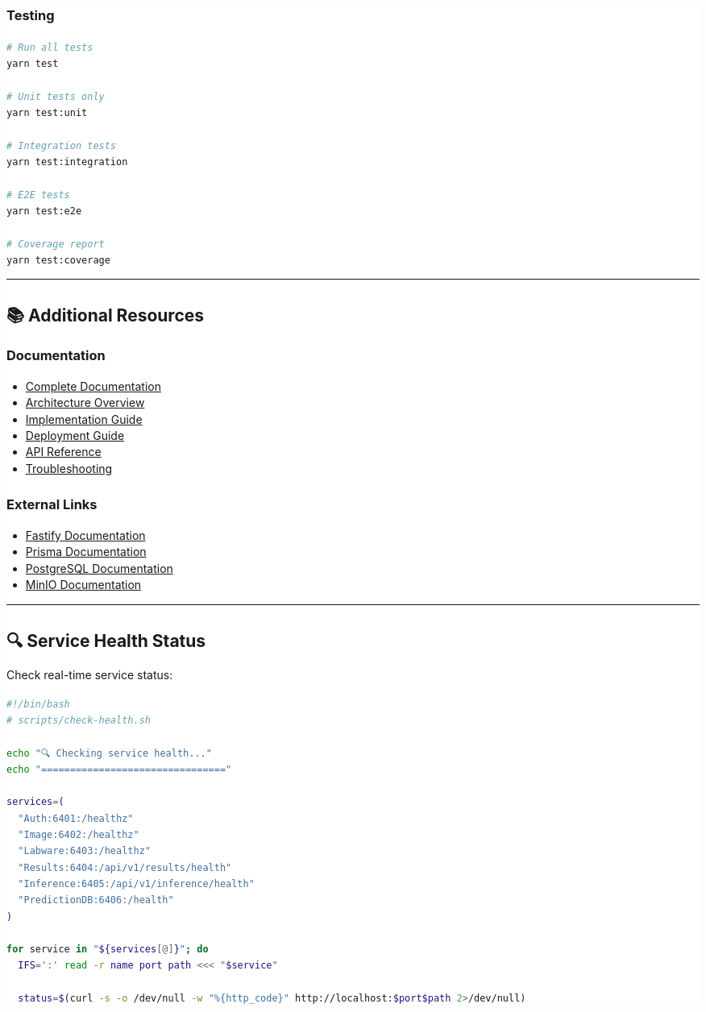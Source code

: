 ### Testing

```bash
# Run all tests
yarn test

# Unit tests only
yarn test:unit

# Integration tests
yarn test:integration

# E2E tests
yarn test:e2e

# Coverage report
yarn test:coverage
```

---

## 📚 Additional Resources

### Documentation
- [Complete Documentation](../docs/)
- [Architecture Overview](../docs/01-Architecture-Overview.md)
- [Implementation Guide](../docs/11-Implementation-Guide.md)
- [Deployment Guide](../docs/12-Deployment-Guide.md)
- [API Reference](../docs/15-API-Reference.md)
- [Troubleshooting](../docs/16-Troubleshooting-Guide.md)

### External Links
- [Fastify Documentation](https://www.fastify.io)
- [Prisma Documentation](https://www.prisma.io/docs)
- [PostgreSQL Documentation](https://www.postgresql.org/docs)
- [MinIO Documentation](https://min.io/docs)

---

## 🔍 Service Health Status

Check real-time service status:

```bash
#!/bin/bash
# scripts/check-health.sh

echo "🔍 Checking service health..."
echo "================================"

services=(
  "Auth:6401:/healthz"
  "Image:6402:/healthz"
  "Labware:6403:/healthz"
  "Results:6404:/api/v1/results/health"
  "Inference:6405:/api/v1/inference/health"
  "PredictionDB:6406:/health"
)

for service in "${services[@]}"; do
  IFS=':' read -r name port path <<< "$service"
  
  status=$(curl -s -o /dev/null -w "%{http_code}" http://localhost:$port$path 2>/dev/null)
```